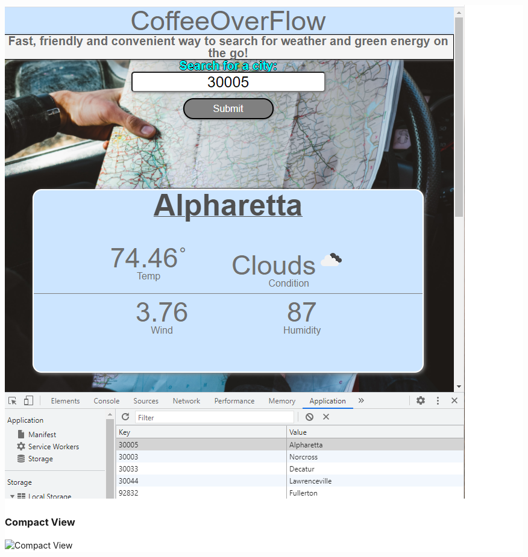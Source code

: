   ![Developer View](./assets/Images/project3.png)    
  
### **Compact View**   
  ![Compact View](./assets/Images/compressedview.png)   
 

